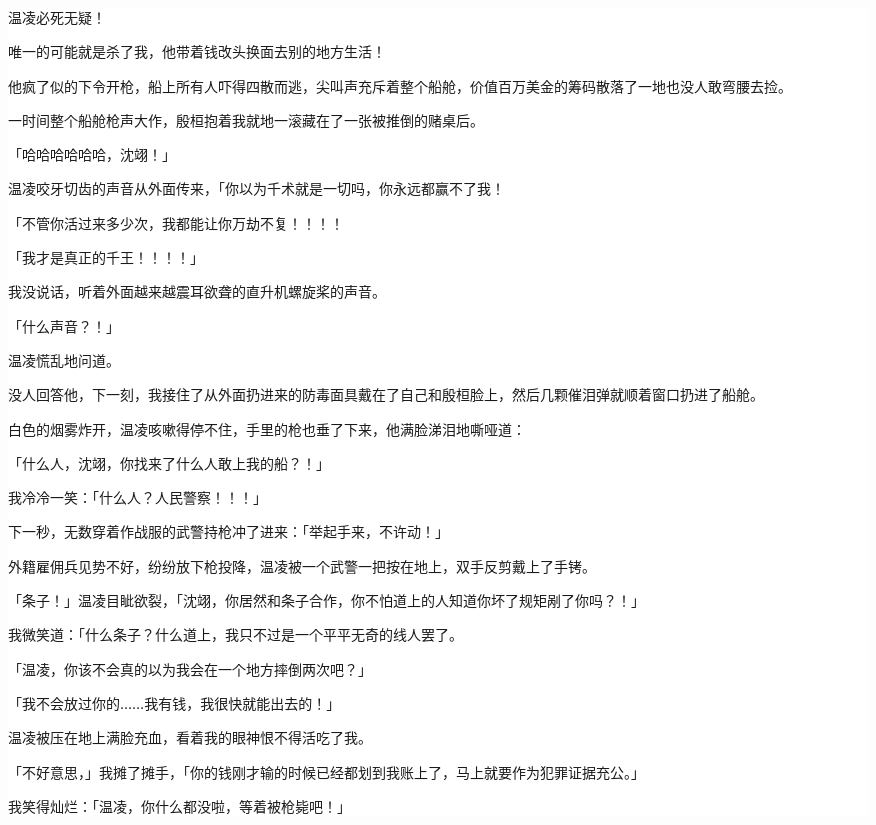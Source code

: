 
温凌必死无疑！


唯一的可能就是杀了我，他带着钱改头换面去别的地方生活！


他疯了似的下令开枪，船上所有人吓得四散而逃，尖叫声充斥着整个船舱，价值百万美金的筹码散落了一地也没人敢弯腰去捡。


一时间整个船舱枪声大作，殷桓抱着我就地一滚藏在了一张被推倒的赌桌后。


「哈哈哈哈哈哈，沈翊！」


温凌咬牙切齿的声音从外面传来，「你以为千术就是一切吗，你永远都赢不了我！


「不管你活过来多少次，我都能让你万劫不复！！！！


「我才是真正的千王！！！！」


我没说话，听着外面越来越震耳欲聋的直升机螺旋桨的声音。


「什么声音？！」


温凌慌乱地问道。


没人回答他，下一刻，我接住了从外面扔进来的防毒面具戴在了自己和殷桓脸上，然后几颗催泪弹就顺着窗口扔进了船舱。


白色的烟雾炸开，温凌咳嗽得停不住，手里的枪也垂了下来，他满脸涕泪地嘶哑道：


「什么人，沈翊，你找来了什么人敢上我的船？！」


我冷冷一笑：「什么人？人民警察！！！」


下一秒，无数穿着作战服的武警持枪冲了进来：「举起手来，不许动！」


外籍雇佣兵见势不好，纷纷放下枪投降，温凌被一个武警一把按在地上，双手反剪戴上了手铐。


「条子！」温凌目眦欲裂，「沈翊，你居然和条子合作，你不怕道上的人知道你坏了规矩剐了你吗？！」


我微笑道：「什么条子？什么道上，我只不过是一个平平无奇的线人罢了。


「温凌，你该不会真的以为我会在一个地方摔倒两次吧？」


「我不会放过你的……我有钱，我很快就能出去的！」


温凌被压在地上满脸充血，看着我的眼神恨不得活吃了我。


「不好意思，」我摊了摊手，「你的钱刚才输的时候已经都划到我账上了，马上就要作为犯罪证据充公。」


我笑得灿烂：「温凌，你什么都没啦，等着被枪毙吧！」

